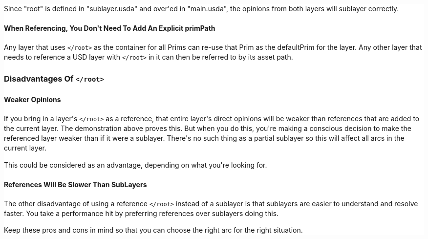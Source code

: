 Since "root" is defined in "sublayer.usda" and over'ed in "main.usda",
the opinions from both layers will sublayer correctly.


#### When Referencing, You Don't Need To Add An Explicit primPath
Any layer that uses `</root>` as the container for all Prims can re-use
that Prim as the defaultPrim for the layer. Any other layer that needs
to reference a USD layer with `</root>` in it can then be referred to by
its asset path.


### Disadvantages Of `</root>`
#### Weaker Opinions
If you bring in a layer's `</root>` as a reference, that entire layer's
direct opinions will be weaker than references that are added to the
current layer. The demonstration above proves this. But when you do
this, you're making a conscious decision to make the referenced layer
weaker than if it were a sublayer. There's no such thing as a partial
sublayer so this will affect all arcs in the current layer.

This could be considered as an advantage, depending on what you're looking for.


#### References Will Be Slower Than SubLayers
The other disadvantage of using a reference `</root>` instead of a
sublayer is that sublayers are easier to understand and resolve faster.
You take a performance hit by preferring references over sublayers doing
this.


Keep these pros and cons in mind so that you can choose the right arc
for the right situation.
